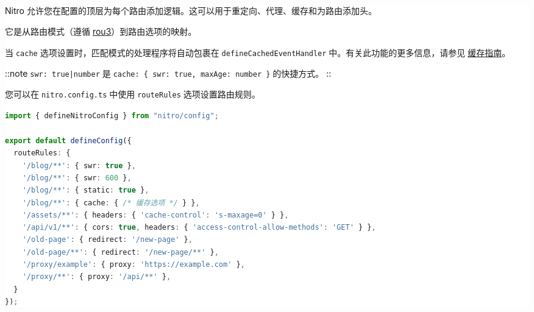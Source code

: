 Nitro 允许您在配置的顶层为每个路由添加逻辑。这可以用于重定向、代理、缓存和为路由添加头。

它是从路由模式（遵循 [rou3](https://github.com/h3js/rou3)）到路由选项的映射。

当 `cache` 选项设置时，匹配模式的处理程序将自动包裹在 `defineCachedEventHandler` 中。有关此功能的更多信息，请参见 [缓存指南](/guide/cache)。

::note
`swr: true|number` 是 `cache: { swr: true, maxAge: number }` 的快捷方式。
::

您可以在 `nitro.config.ts` 中使用 `routeRules` 选项设置路由规则。

```ts [nitro.config.ts]
import { defineNitroConfig } from "nitro/config";

export default defineConfig({
  routeRules: {
    '/blog/**': { swr: true },
    '/blog/**': { swr: 600 },
    '/blog/**': { static: true },
    '/blog/**': { cache: { /* 缓存选项 */ } },
    '/assets/**': { headers: { 'cache-control': 's-maxage=0' } },
    '/api/v1/**': { cors: true, headers: { 'access-control-allow-methods': 'GET' } },
    '/old-page': { redirect: '/new-page' },
    '/old-page/**': { redirect: '/new-page/**' },
    '/proxy/example': { proxy: 'https://example.com' },
    '/proxy/**': { proxy: '/api/**' },
  }
});
```
